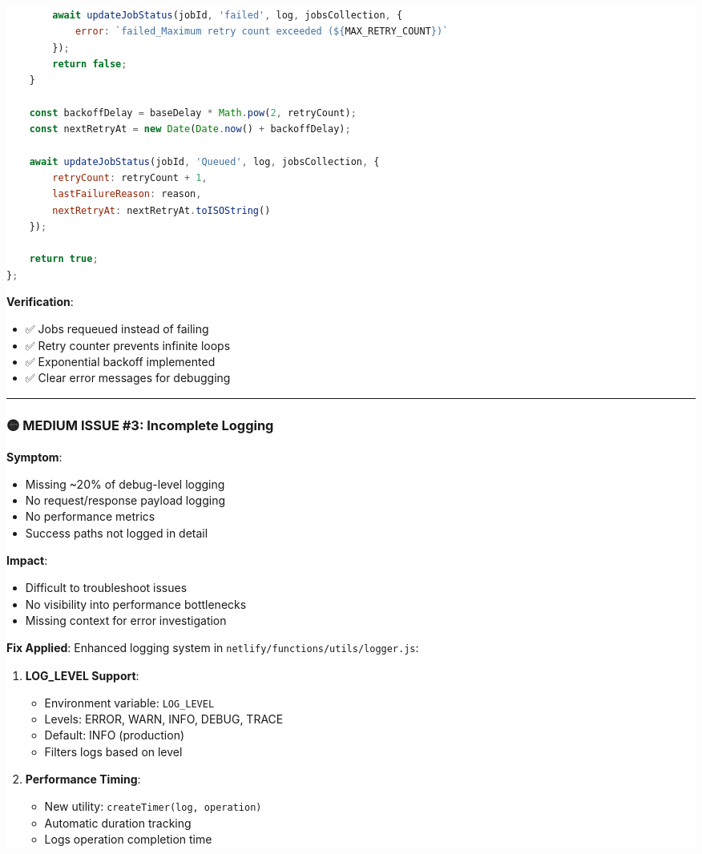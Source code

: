 ```javascript
        await updateJobStatus(jobId, 'failed', log, jobsCollection, { 
            error: `failed_Maximum retry count exceeded (${MAX_RETRY_COUNT})` 
        });
        return false;
    }
    
    const backoffDelay = baseDelay * Math.pow(2, retryCount);
    const nextRetryAt = new Date(Date.now() + backoffDelay);
    
    await updateJobStatus(jobId, 'Queued', log, jobsCollection, { 
        retryCount: retryCount + 1,
        lastFailureReason: reason,
        nextRetryAt: nextRetryAt.toISOString()
    });
    
    return true;
};
```

**Verification**:
- ✅ Jobs requeued instead of failing
- ✅ Retry counter prevents infinite loops
- ✅ Exponential backoff implemented
- ✅ Clear error messages for debugging

---

### 🟡 MEDIUM ISSUE #3: Incomplete Logging

**Symptom**:
- Missing ~20% of debug-level logging
- No request/response payload logging
- No performance metrics
- Success paths not logged in detail

**Impact**:
- Difficult to troubleshoot issues
- No visibility into performance bottlenecks
- Missing context for error investigation

**Fix Applied**:
Enhanced logging system in `netlify/functions/utils/logger.js`:

1. **LOG_LEVEL Support**:
   - Environment variable: `LOG_LEVEL`
   - Levels: ERROR, WARN, INFO, DEBUG, TRACE
   - Default: INFO (production)
   - Filters logs based on level

2. **Performance Timing**:
   - New utility: `createTimer(log, operation)`
   - Automatic duration tracking
   - Logs operation completion time
